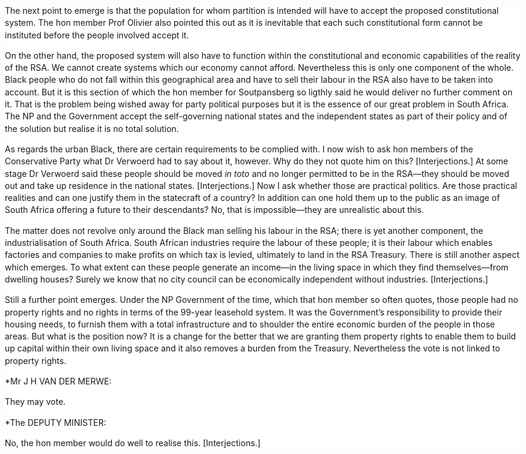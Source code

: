 <p>The next point to emerge is that the population for whom partition is intended will have to accept the proposed constitutional system. The hon member Prof Olivier also pointed this out as it is inevitable that each such constitutional form cannot be instituted before the people involved accept it.</p>

<p>On the other hand, the proposed system will also have to function within the constitutional and economic capabilities of the reality of the RSA. We cannot create systems which our economy cannot afford. Nevertheless this is only one component of the whole. Black people who do not fall within this geographical area and have to sell their labour in the RSA also have to be taken into account. But it is this section of which the hon member for Soutpansberg so ligthly said he would deliver no further comment on it. That is the problem being wished away for party political purposes but it is the essence of our great problem in South Africa. The NP and the Government accept the self-governing national states and the independent states as part of their policy and of the solution but realise it is no total solution.</p>

<p>As regards the urban Black, there are certain requirements to be complied with. I now wish to ask hon members of the Conservative Party what Dr Verwoerd had to say about it, however. Why do they not quote him on this? [Interjections.] At some stage Dr Verwoerd said these people should be moved <i>in toto</i> and no longer permitted to be in the RSA&#x2014;they should be moved out and take up residence in the national states. [Interjections.] Now I ask whether those are practical politics. Are those practical realities and can one justify them in the statecraft of a country? In addition can one hold them up to the public as an image of South Africa offering a future to their descendants? No, that is impossible&#x2014;they are unrealistic about this.</p>

<p>The matter does not revolve only around <span class="col_1843-1844" refersTo="page_0959"/>the Black man selling his labour in the RSA; there is yet another component, the industrialisation of South Africa. South African industries require the labour of these people; it is their labour which enables factories and companies to make profits on which tax is levied, ultimately to land in the RSA Treasury. There is still another aspect which emerges. To what extent can these people generate an income&#x2014;in the living space in which they find themselves&#x2014;from dwelling houses? Surely we know that no city council can be economically independent without industries. [Interjections.]</p>

<p>Still a further point emerges. Under the NP Government of the time, which that hon member so often quotes, those people had no property rights and no rights in terms of the 99-year leasehold system. It was the Government&#x2019;s responsibility to provide their housing needs, to furnish them with a total infrastructure and to shoulder the entire economic burden of the people in those areas. But what is the position now? It is a change for the better that we are granting them property rights to enable them to build up capital within their own living space and it also removes a burden from the Treasury. Nevertheless the vote is not linked to property rights.</p>

</speech>

<speech by="#van_der_merwe">

<from>*Mr <person refersTo="hansard_za">J H VAN DER MERWE</person>:</from>

<p>They may vote.</p>

</speech>

<speech by="#deputy_minister">

<from>*The <person refersTo="hansard_za">DEPUTY MINISTER</person>:</from>

<p>No, the hon member would do well to realise this. [Interjections.]</p>

